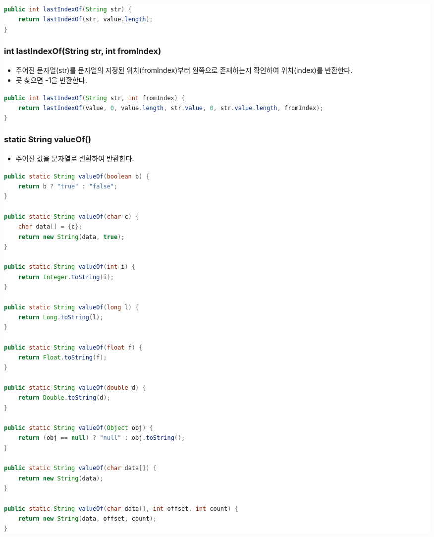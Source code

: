 ```java
public int lastIndexOf(String str) {
    return lastIndexOf(str, value.length);
}
```

### int lastIndexOf(String str, int fromIndex)

* 주어진 문자열(str)를 문자열의 지정된 위치(fromIndex)부터 왼쪽으로 존재하는지 확인하여 위치(index)를 반환한다.
* 못 찾으면 -1을 반환한다.

```java
public int lastIndexOf(String str, int fromIndex) {
    return lastIndexOf(value, 0, value.length, str.value, 0, str.value.length, fromIndex);
}
```

### static String valueOf()

* 주어진 값을 문자열로 변환하여 반환한다.

```java
public static String valueOf(boolean b) {
    return b ? "true" : "false";
}

public static String valueOf(char c) {
    char data[] = {c};
    return new String(data, true);
}    

public static String valueOf(int i) {
    return Integer.toString(i);
}

public static String valueOf(long l) {
    return Long.toString(l);
}

public static String valueOf(float f) {
    return Float.toString(f);
}

public static String valueOf(double d) {
    return Double.toString(d);
}

public static String valueOf(Object obj) {
    return (obj == null) ? "null" : obj.toString();
}

public static String valueOf(char data[]) {
    return new String(data);
}

public static String valueOf(char data[], int offset, int count) {
    return new String(data, offset, count);
}
```
